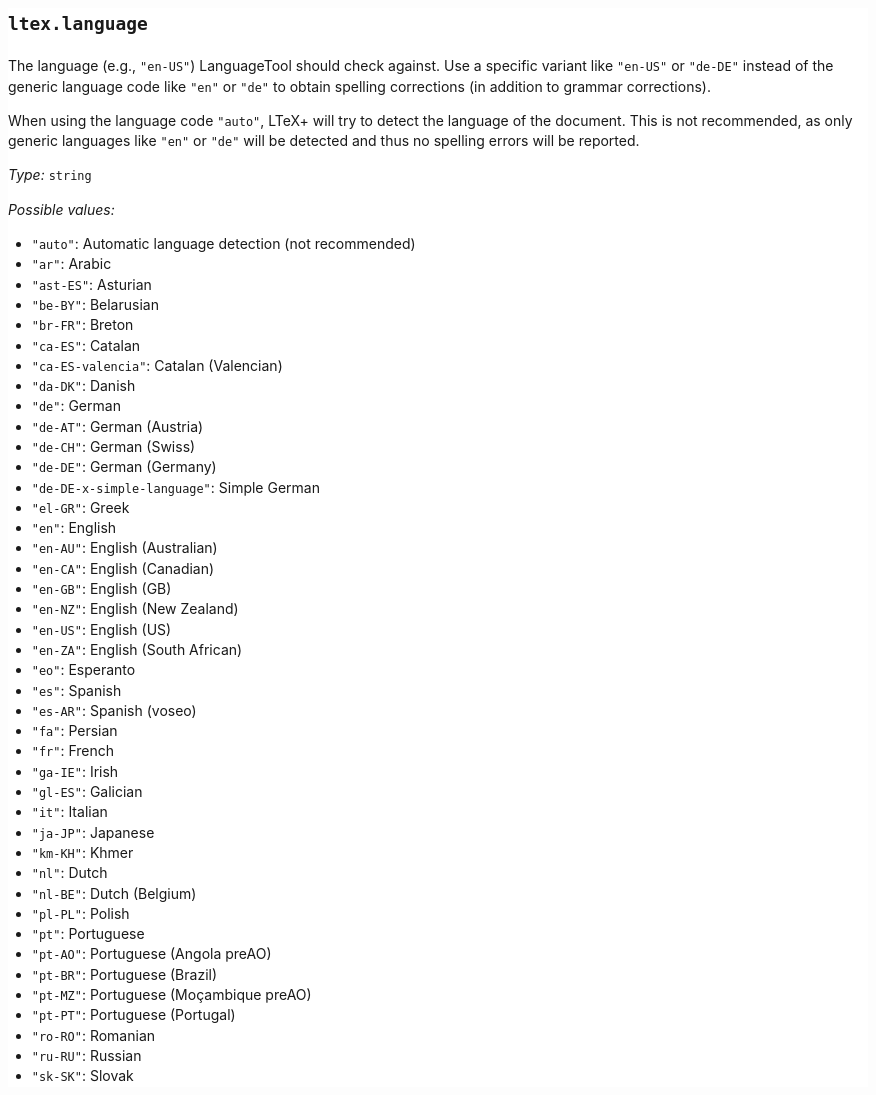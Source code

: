 <div markdown='1' style='display:none;'>

One of the following types:

- Scalar of type `boolean`
- Array where each entry has the following type:

  - Scalar of type `string`

</div>

## `ltex.language`

The language (e.g., `"en-US"`) LanguageTool should check against. Use a specific variant like `"en-US"` or `"de-DE"` instead of the generic language code like `"en"` or `"de"` to obtain spelling corrections (in addition to grammar corrections).

When using the language code `"auto"`, LTeX+ will try to detect the language of the document. This is not recommended, as only generic languages like `"en"` or `"de"` will be detected and thus no spelling errors will be reported.

*Type:* `string`

*Possible values:*

- `"auto"`: Automatic language detection (not recommended)
- `"ar"`: Arabic
- `"ast-ES"`: Asturian
- `"be-BY"`: Belarusian
- `"br-FR"`: Breton
- `"ca-ES"`: Catalan
- `"ca-ES-valencia"`: Catalan (Valencian)
- `"da-DK"`: Danish
- `"de"`: German
- `"de-AT"`: German (Austria)
- `"de-CH"`: German (Swiss)
- `"de-DE"`: German (Germany)
- `"de-DE-x-simple-language"`: Simple German
- `"el-GR"`: Greek
- `"en"`: English
- `"en-AU"`: English (Australian)
- `"en-CA"`: English (Canadian)
- `"en-GB"`: English (GB)
- `"en-NZ"`: English (New Zealand)
- `"en-US"`: English (US)
- `"en-ZA"`: English (South African)
- `"eo"`: Esperanto
- `"es"`: Spanish
- `"es-AR"`: Spanish (voseo)
- `"fa"`: Persian
- `"fr"`: French
- `"ga-IE"`: Irish
- `"gl-ES"`: Galician
- `"it"`: Italian
- `"ja-JP"`: Japanese
- `"km-KH"`: Khmer
- `"nl"`: Dutch
- `"nl-BE"`: Dutch (Belgium)
- `"pl-PL"`: Polish
- `"pt"`: Portuguese
- `"pt-AO"`: Portuguese (Angola preAO)
- `"pt-BR"`: Portuguese (Brazil)
- `"pt-MZ"`: Portuguese (Moçambique preAO)
- `"pt-PT"`: Portuguese (Portugal)
- `"ro-RO"`: Romanian
- `"ru-RU"`: Russian
- `"sk-SK"`: Slovak